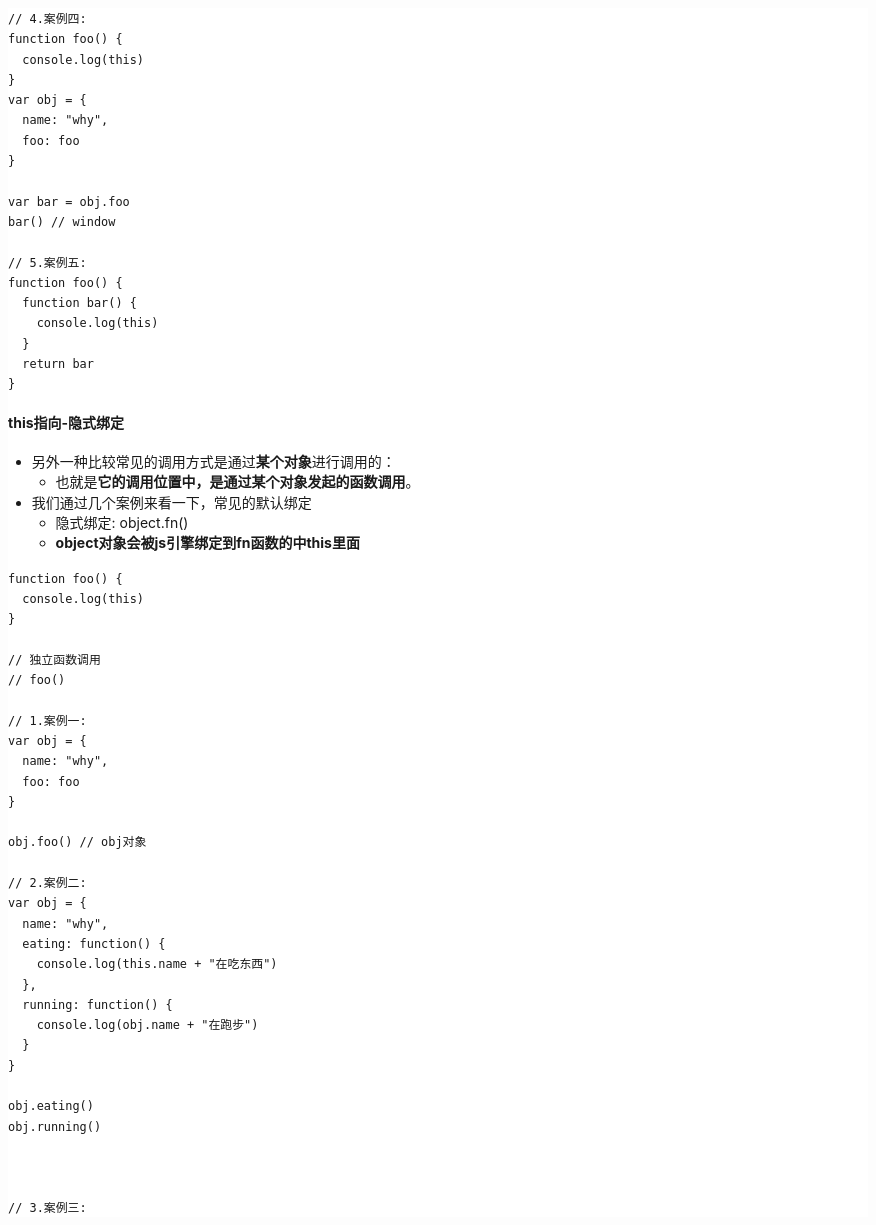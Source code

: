   ```
  // 4.案例四:
  function foo() {
    console.log(this)
  }
  var obj = {
    name: "why",
    foo: foo
  }
   
  var bar = obj.foo
  bar() // window
   
  // 5.案例五:
  function foo() {
    function bar() {
      console.log(this)
    }
    return bar
  }
  ```




#### this指向-隐式绑定

- 另外一种比较常见的调用方式是通过**某个对象**进行调用的：
  - 也就是**它的调用位置中，是通过某个对象发起的函数调用**。
- 我们通过几个案例来看一下，常见的默认绑定
  - 隐式绑定: object.fn()
  - **object对象会被js引擎绑定到fn函数的中this里面**

```
function foo() {
  console.log(this)
}
 
// 独立函数调用
// foo()
 
// 1.案例一:
var obj = {
  name: "why",
  foo: foo
}
 
obj.foo() // obj对象
 
// 2.案例二:
var obj = {
  name: "why",
  eating: function() {
    console.log(this.name + "在吃东西")
  },
  running: function() {
    console.log(obj.name + "在跑步")
  }
}
 
obj.eating()
obj.running()
 
 
 
// 3.案例三:
```